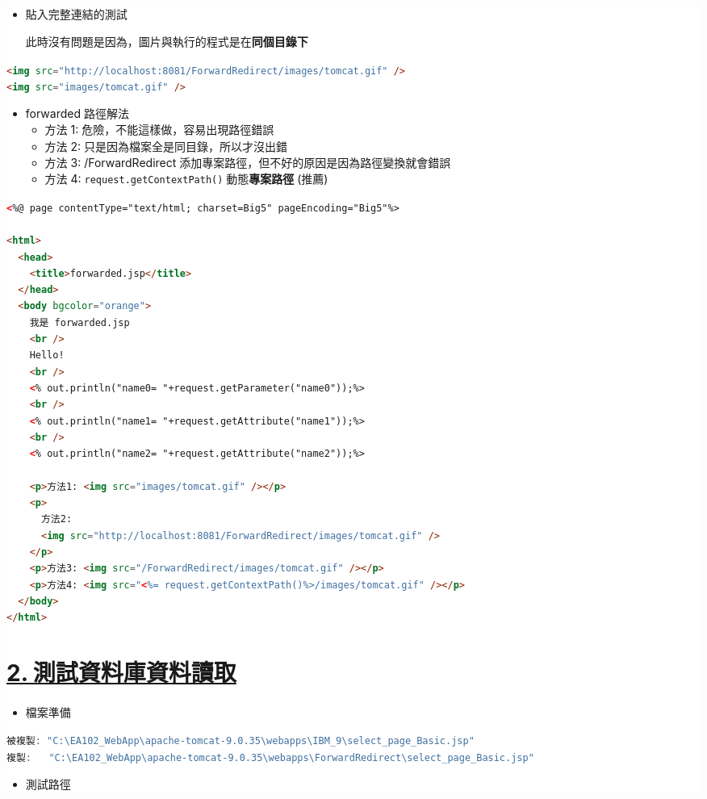 - 貼入完整連結的測試

  此時沒有問題是因為，圖片與執行的程式是在**同個目錄下**

```html
<img src="http://localhost:8081/ForwardRedirect/images/tomcat.gif" />
<img src="images/tomcat.gif" />
```

- forwarded 路徑解法
  - 方法 1: 危險，不能這樣做，容易出現路徑錯誤
  - 方法 2: 只是因為檔案全是同目錄，所以才沒出錯
  - 方法 3: /ForwardRedirect 添加專案路徑，但不好的原因是因為路徑變換就會錯誤
  - 方法 4: `request.getContextPath()` 動態**專案路徑** (推薦)

```html
<%@ page contentType="text/html; charset=Big5" pageEncoding="Big5"%>

<html>
  <head>
    <title>forwarded.jsp</title>
  </head>
  <body bgcolor="orange">
    我是 forwarded.jsp
    <br />
    Hello!
    <br />
    <% out.println("name0= "+request.getParameter("name0"));%>
    <br />
    <% out.println("name1= "+request.getAttribute("name1"));%>
    <br />
    <% out.println("name2= "+request.getAttribute("name2"));%>

    <p>方法1: <img src="images/tomcat.gif" /></p>
    <p>
      方法2:
      <img src="http://localhost:8081/ForwardRedirect/images/tomcat.gif" />
    </p>
    <p>方法3: <img src="/ForwardRedirect/images/tomcat.gif" /></p>
    <p>方法4: <img src="<%= request.getContextPath()%>/images/tomcat.gif" /></p>
  </body>
</html>
```

# <a id='s2' class='md-title' href='#top'>2. 測試資料庫資料讀取</a>

- 檔案準備

```cs
被複製: "C:\EA102_WebApp\apache-tomcat-9.0.35\webapps\IBM_9\select_page_Basic.jsp"
複製:   "C:\EA102_WebApp\apache-tomcat-9.0.35\webapps\ForwardRedirect\select_page_Basic.jsp"
```

- 測試路徑
